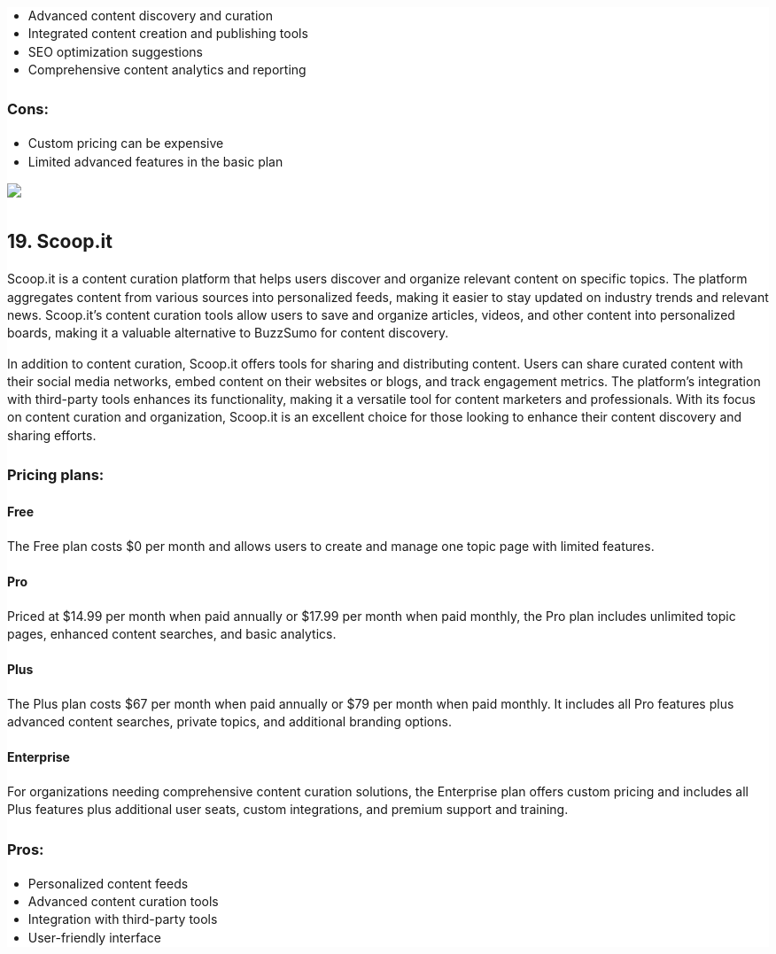 * Advanced content discovery and curation
* Integrated content creation and publishing tools
* SEO optimization suggestions
* Comprehensive content analytics and reporting

### Cons:

* Custom pricing can be expensive
* Limited advanced features in the basic plan

![](https://www.link-assistant.com/articles/wp-content/uploads/2024/08/Scoop.it_.png)

## 19\. Scoop.it

Scoop.it is a content curation platform that helps users discover and organize relevant content on specific topics. The platform aggregates content from various sources into personalized feeds, making it easier to stay updated on industry trends and relevant news. Scoop.it’s content curation tools allow users to save and organize articles, videos, and other content into personalized boards, making it a valuable alternative to BuzzSumo for content discovery.

In addition to content curation, Scoop.it offers tools for sharing and distributing content. Users can share curated content with their social media networks, embed content on their websites or blogs, and track engagement metrics. The platform’s integration with third-party tools enhances its functionality, making it a versatile tool for content marketers and professionals. With its focus on content curation and organization, Scoop.it is an excellent choice for those looking to enhance their content discovery and sharing efforts.

### Pricing plans:

#### Free

The Free plan costs $0 per month and allows users to create and manage one topic page with limited features.

#### Pro

Priced at $14.99 per month when paid annually or $17.99 per month when paid monthly, the Pro plan includes unlimited topic pages, enhanced content searches, and basic analytics.

#### Plus

The Plus plan costs $67 per month when paid annually or $79 per month when paid monthly. It includes all Pro features plus advanced content searches, private topics, and additional branding options.

#### Enterprise

For organizations needing comprehensive content curation solutions, the Enterprise plan offers custom pricing and includes all Plus features plus additional user seats, custom integrations, and premium support and training.

### Pros:

* Personalized content feeds
* Advanced content curation tools
* Integration with third-party tools
* User-friendly interface
